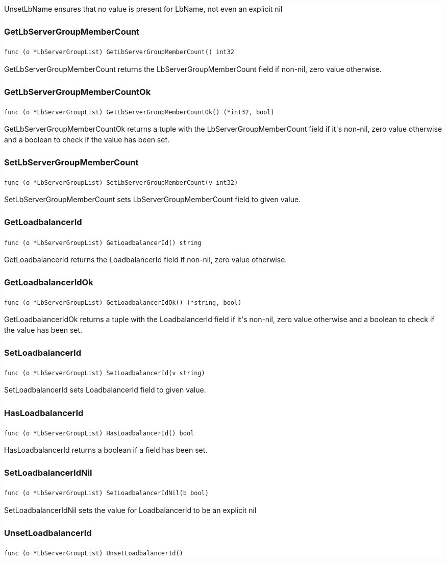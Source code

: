 UnsetLbName ensures that no value is present for LbName, not even an explicit nil
### GetLbServerGroupMemberCount

`func (o *LbServerGroupList) GetLbServerGroupMemberCount() int32`

GetLbServerGroupMemberCount returns the LbServerGroupMemberCount field if non-nil, zero value otherwise.

### GetLbServerGroupMemberCountOk

`func (o *LbServerGroupList) GetLbServerGroupMemberCountOk() (*int32, bool)`

GetLbServerGroupMemberCountOk returns a tuple with the LbServerGroupMemberCount field if it's non-nil, zero value otherwise
and a boolean to check if the value has been set.

### SetLbServerGroupMemberCount

`func (o *LbServerGroupList) SetLbServerGroupMemberCount(v int32)`

SetLbServerGroupMemberCount sets LbServerGroupMemberCount field to given value.


### GetLoadbalancerId

`func (o *LbServerGroupList) GetLoadbalancerId() string`

GetLoadbalancerId returns the LoadbalancerId field if non-nil, zero value otherwise.

### GetLoadbalancerIdOk

`func (o *LbServerGroupList) GetLoadbalancerIdOk() (*string, bool)`

GetLoadbalancerIdOk returns a tuple with the LoadbalancerId field if it's non-nil, zero value otherwise
and a boolean to check if the value has been set.

### SetLoadbalancerId

`func (o *LbServerGroupList) SetLoadbalancerId(v string)`

SetLoadbalancerId sets LoadbalancerId field to given value.

### HasLoadbalancerId

`func (o *LbServerGroupList) HasLoadbalancerId() bool`

HasLoadbalancerId returns a boolean if a field has been set.

### SetLoadbalancerIdNil

`func (o *LbServerGroupList) SetLoadbalancerIdNil(b bool)`

 SetLoadbalancerIdNil sets the value for LoadbalancerId to be an explicit nil

### UnsetLoadbalancerId
`func (o *LbServerGroupList) UnsetLoadbalancerId()`
